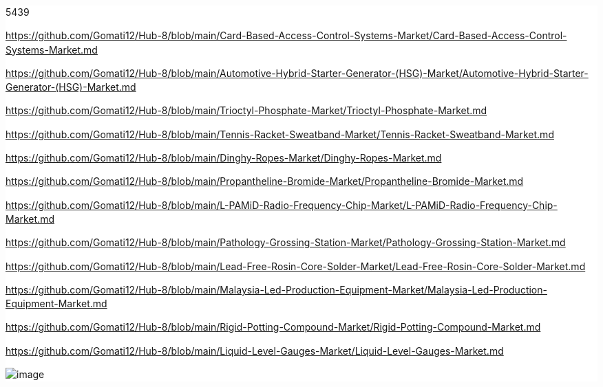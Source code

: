 5439</p><p><a href="https://github.com/Gomati12/Hub-8/blob/main/Card-Based-Access-Control-Systems-Market/Card-Based-Access-Control-Systems-Market.md">https://github.com/Gomati12/Hub-8/blob/main/Card-Based-Access-Control-Systems-Market/Card-Based-Access-Control-Systems-Market.md</a></p><p><a href="https://github.com/Gomati12/Hub-8/blob/main/Automotive-Hybrid-Starter-Generator-(HSG)-Market/Automotive-Hybrid-Starter-Generator-(HSG)-Market.md">https://github.com/Gomati12/Hub-8/blob/main/Automotive-Hybrid-Starter-Generator-(HSG)-Market/Automotive-Hybrid-Starter-Generator-(HSG)-Market.md</a></p><p><a href="https://github.com/Gomati12/Hub-8/blob/main/Trioctyl-Phosphate-Market/Trioctyl-Phosphate-Market.md">https://github.com/Gomati12/Hub-8/blob/main/Trioctyl-Phosphate-Market/Trioctyl-Phosphate-Market.md</a></p><p><a href="https://github.com/Gomati12/Hub-8/blob/main/Tennis-Racket-Sweatband-Market/Tennis-Racket-Sweatband-Market.md">https://github.com/Gomati12/Hub-8/blob/main/Tennis-Racket-Sweatband-Market/Tennis-Racket-Sweatband-Market.md</a></p><p><a href="https://github.com/Gomati12/Hub-8/blob/main/Dinghy-Ropes-Market/Dinghy-Ropes-Market.md">https://github.com/Gomati12/Hub-8/blob/main/Dinghy-Ropes-Market/Dinghy-Ropes-Market.md</a></p><p><a href="https://github.com/Gomati12/Hub-8/blob/main/Propantheline-Bromide-Market/Propantheline-Bromide-Market.md">https://github.com/Gomati12/Hub-8/blob/main/Propantheline-Bromide-Market/Propantheline-Bromide-Market.md</a></p><p><a href="https://github.com/Gomati12/Hub-8/blob/main/L-PAMiD-Radio-Frequency-Chip-Market/L-PAMiD-Radio-Frequency-Chip-Market.md">https://github.com/Gomati12/Hub-8/blob/main/L-PAMiD-Radio-Frequency-Chip-Market/L-PAMiD-Radio-Frequency-Chip-Market.md</a></p><p><a href="https://github.com/Gomati12/Hub-8/blob/main/Pathology-Grossing-Station-Market/Pathology-Grossing-Station-Market.md">https://github.com/Gomati12/Hub-8/blob/main/Pathology-Grossing-Station-Market/Pathology-Grossing-Station-Market.md</a></p><p><a href="https://github.com/Gomati12/Hub-8/blob/main/Lead-Free-Rosin-Core-Solder-Market/Lead-Free-Rosin-Core-Solder-Market.md">https://github.com/Gomati12/Hub-8/blob/main/Lead-Free-Rosin-Core-Solder-Market/Lead-Free-Rosin-Core-Solder-Market.md</a></p><p><a href="https://github.com/Gomati12/Hub-8/blob/main/Malaysia-Led-Production-Equipment-Market/Malaysia-Led-Production-Equipment-Market.md">https://github.com/Gomati12/Hub-8/blob/main/Malaysia-Led-Production-Equipment-Market/Malaysia-Led-Production-Equipment-Market.md</a></p><p><a href="https://github.com/Gomati12/Hub-8/blob/main/Rigid-Potting-Compound-Market/Rigid-Potting-Compound-Market.md">https://github.com/Gomati12/Hub-8/blob/main/Rigid-Potting-Compound-Market/Rigid-Potting-Compound-Market.md</a></p><p><a href="https://github.com/Gomati12/Hub-8/blob/main/Liquid-Level-Gauges-Market/Liquid-Level-Gauges-Market.md">https://github.com/Gomati12/Hub-8/blob/main/Liquid-Level-Gauges-Market/Liquid-Level-Gauges-Market.md</a></p>
![image](https://github.com/user-attachments/assets/722bd389-ea77-4c43-a4c2-3acc110e4be1)
